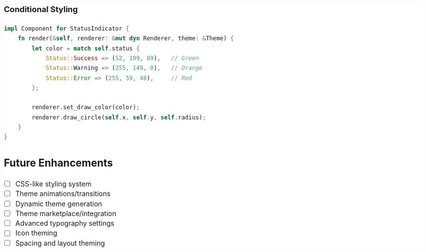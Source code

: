 ### Conditional Styling
```rust
impl Component for StatusIndicator {
    fn render(&self, renderer: &mut dyn Renderer, theme: &Theme) {
        let color = match self.status {
            Status::Success => (52, 199, 89),   // Green
            Status::Warning => (255, 149, 0),   // Orange
            Status::Error => (255, 59, 48),     // Red
        };

        renderer.set_draw_color(color);
        renderer.draw_circle(self.x, self.y, self.radius);
    }
}
```

## Future Enhancements

- [ ] CSS-like styling system
- [ ] Theme animations/transitions
- [ ] Dynamic theme generation
- [ ] Theme marketplace/integration
- [ ] Advanced typography settings
- [ ] Icon theming
- [ ] Spacing and layout theming